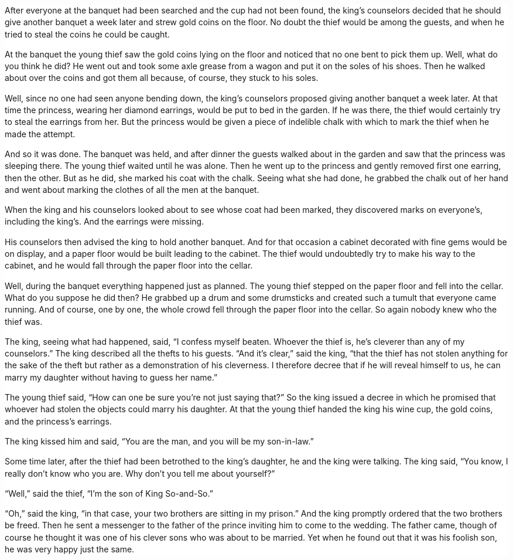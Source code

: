 After everyone at the banquet had been searched and the cup had not been found, the king’s counselors decided that he should give another banquet a week later and strew gold coins on the floor. No doubt the thief would be among the guests, and when he tried to steal the coins he could be caught.

At the banquet the young thief saw the gold coins lying on the floor and noticed that no one bent to pick them up. Well, what do you think he did? He went out and took some axle grease from a wagon and put it on the soles of his shoes. Then he walked about over the coins and got them all because, of course, they stuck to his soles.

Well, since no one had seen anyone bending down, the king’s counselors proposed giving another banquet a week later. At that time the princess, wearing her diamond earrings, would be put to bed in the garden. If he was there, the thief would certainly try to steal the earrings from her. But the princess would be given a piece of indelible chalk with which to mark the thief when he made the attempt.

And so it was done. The banquet was held, and after dinner the guests walked about in the garden and saw that the princess was sleeping there. The young thief waited until he was alone. Then he went up to the princess and gently removed first one earring, then the other. But as he did, she marked his coat with the chalk. Seeing what she had done, he grabbed the chalk out of her hand and went about marking the clothes of all the men at the banquet.

When the king and his counselors looked about to see whose coat had been marked, they discovered marks on everyone’s, including the king’s. And the earrings were missing.

His counselors then advised the king to hold another banquet. And for that occasion a cabinet decorated with fine gems would be on display, and a paper floor would be built leading to the cabinet. The thief would undoubtedly try to make his way to the cabinet, and he would fall through the paper floor into the cellar.

Well, during the banquet everything happened just as planned. The young thief stepped on the paper floor and fell into the cellar. What do you suppose he did then? He grabbed up a drum and some drumsticks and created such a tumult that everyone came running. And of course, one by one, the whole crowd fell through the paper floor into the cellar. So again nobody knew who the thief was.

The king, seeing what had happened, said, “I confess myself beaten. Whoever the thief is, he’s cleverer than any of my counselors.” The king described all the thefts to his guests. “And it’s clear,” said the king, “that the thief has not stolen anything for the sake of the theft but rather as a demonstration of his cleverness. I therefore decree that if he will reveal himself to us, he can marry my daughter without having to guess her name.”

The young thief said, “How can one be sure you’re not just saying that?” So the king issued a decree in which he promised that whoever had stolen the objects could marry his daughter. At that the young thief handed the king his wine cup, the gold coins, and the princess’s earrings.

The king kissed him and said, “You are the man, and you will be my son-in-law.”

Some time later, after the thief had been betrothed to the king’s daughter, he and the king were talking. The king said, “You know, I really don’t know who you are. Why don’t you tell me about yourself?”

“Well,” said the thief, “I’m the son of King So-and-So.”

“Oh,” said the king, “in that case, your two brothers are sitting in my prison.” And the king promptly ordered that the two brothers be freed. Then he sent a messenger to the father of the prince inviting him to come to the wedding. The father came, though of course he thought it was one of his clever sons who was about to be married. Yet when he found out that it was his foolish son, he was very happy just the same.
